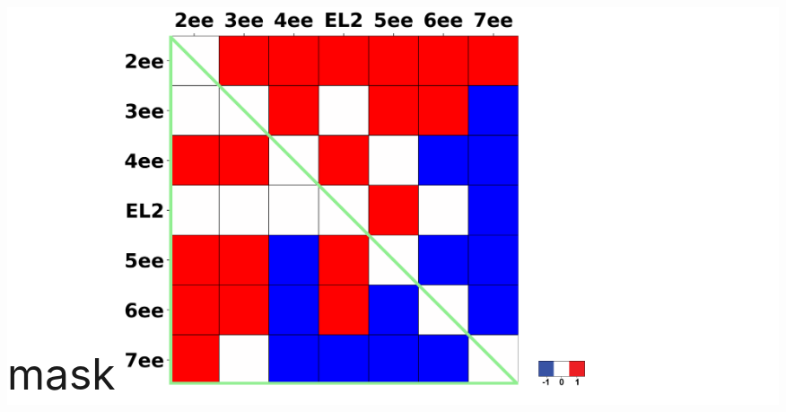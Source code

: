 <td><font size ="20">mask</font>
<img src="../../aminergic_receptors_2023-03/heatmaps_aminergic/dopaminergic/DRD3/subtype_end_distmat/combine_end_distmat_mask_cutoff_0.0.png" alt="drawing" width="450"/>
<img src="color_class.png" alt="drawing" width="75"/></td>
</tr></table>
<br>
